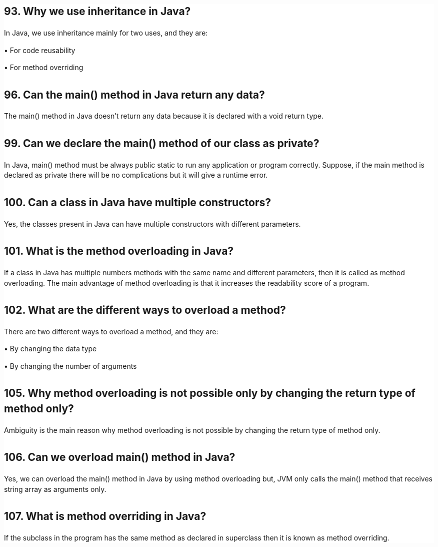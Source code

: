 ## 93. Why we use inheritance in Java? 

In Java, we use inheritance mainly for two uses, and they are: 

• For code reusability 

• For method overriding

## 96. Can the main() method in Java return any data? 

The main() method in Java doesn’t return any data because it is declared with a void return type.

## 99. Can we declare the main() method of our class as private? 

In Java, main() method must be always public static to run any application or program correctly. Suppose, if the main method is declared as private there will be no complications but it will give a runtime error.

## 100. Can a class in Java have multiple constructors? 

Yes, the classes present in Java can have multiple constructors with different parameters.

## 101. What is the method overloading in Java? 

If a class in Java has multiple numbers methods with the same name and different parameters, then it is called as method overloading. The main advantage of method overloading is that it increases the readability score of a program.

## 102. What are the different ways to overload a method? 

There are two different ways to overload a method, and they are: 

• By changing the data type 

• By changing the number of arguments

## 105. Why method overloading is not possible only by changing the return type of method only? 

Ambiguity is the main reason why method overloading is not possible by changing the return type of method only.

## 106. Can we overload main() method in Java? 

Yes, we can overload the main() method in Java by using method overloading but, JVM only calls the main() method that receives string array as arguments only.

## 107. What is method overriding in Java? 

If the subclass in the program has the same method as declared in superclass then it is known as method overriding.
